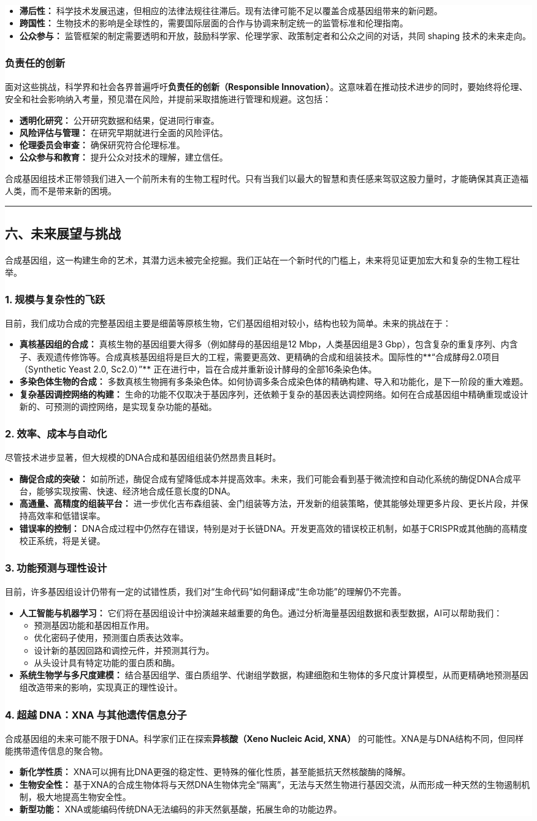 *   **滞后性：** 科学技术发展迅速，但相应的法律法规往往滞后。现有法律可能不足以覆盖合成基因组带来的新问题。
*   **跨国性：** 生物技术的影响是全球性的，需要国际层面的合作与协调来制定统一的监管标准和伦理指南。
*   **公众参与：** 监管框架的制定需要透明和开放，鼓励科学家、伦理学家、政策制定者和公众之间的对话，共同 shaping 技术的未来走向。

### 负责任的创新

面对这些挑战，科学界和社会各界普遍呼吁**负责任的创新（Responsible Innovation）**。这意味着在推动技术进步的同时，要始终将伦理、安全和社会影响纳入考量，预见潜在风险，并提前采取措施进行管理和规避。这包括：
*   **透明化研究：** 公开研究数据和结果，促进同行审查。
*   **风险评估与管理：** 在研究早期就进行全面的风险评估。
*   **伦理委员会审查：** 确保研究符合伦理标准。
*   **公众参与和教育：** 提升公众对技术的理解，建立信任。

合成基因组技术正带领我们进入一个前所未有的生物工程时代。只有当我们以最大的智慧和责任感来驾驭这股力量时，才能确保其真正造福人类，而不是带来新的困境。

---

## 六、未来展望与挑战

合成基因组，这一构建生命的艺术，其潜力远未被完全挖掘。我们正站在一个新时代的门槛上，未来将见证更加宏大和复杂的生物工程壮举。

### 1. 规模与复杂性的飞跃

目前，我们成功合成的完整基因组主要是细菌等原核生物，它们基因组相对较小，结构也较为简单。未来的挑战在于：

*   **真核基因组的合成：** 真核生物的基因组要大得多（例如酵母的基因组是12 Mbp，人类基因组是3 Gbp），包含复杂的重复序列、内含子、表观遗传修饰等。合成真核基因组将是巨大的工程，需要更高效、更精确的合成和组装技术。国际性的**“合成酵母2.0项目（Synthetic Yeast 2.0, Sc2.0）”** 正在进行中，旨在合成并重新设计酵母的全部16条染色体。
*   **多染色体生物的合成：** 多数真核生物拥有多条染色体。如何协调多条合成染色体的精确构建、导入和功能化，是下一阶段的重大难题。
*   **复杂基因调控网络的构建：** 生命的功能不仅取决于基因序列，还依赖于复杂的基因表达调控网络。如何在合成基因组中精确重现或设计新的、可预测的调控网络，是实现复杂功能的基础。

### 2. 效率、成本与自动化

尽管技术进步显著，但大规模的DNA合成和基因组组装仍然昂贵且耗时。

*   **酶促合成的突破：** 如前所述，酶促合成有望降低成本并提高效率。未来，我们可能会看到基于微流控和自动化系统的酶促DNA合成平台，能够实现按需、快速、经济地合成任意长度的DNA。
*   **高通量、高精度的组装平台：** 进一步优化吉布森组装、金门组装等方法，开发新的组装策略，使其能够处理更多片段、更长片段，并保持高效率和低错误率。
*   **错误率的控制：** DNA合成过程中仍然存在错误，特别是对于长链DNA。开发更高效的错误校正机制，如基于CRISPR或其他酶的高精度校正系统，将是关键。

### 3. 功能预测与理性设计

目前，许多基因组设计仍带有一定的试错性质，我们对“生命代码”如何翻译成“生命功能”的理解仍不完善。

*   **人工智能与机器学习：** 它们将在基因组设计中扮演越来越重要的角色。通过分析海量基因组数据和表型数据，AI可以帮助我们：
    *   预测基因功能和基因相互作用。
    *   优化密码子使用，预测蛋白质表达效率。
    *   设计新的基因回路和调控元件，并预测其行为。
    *   从头设计具有特定功能的蛋白质和酶。
*   **系统生物学与多尺度建模：** 结合基因组学、蛋白质组学、代谢组学数据，构建细胞和生物体的多尺度计算模型，从而更精确地预测基因组改造带来的影响，实现真正的理性设计。

### 4. 超越 DNA：XNA 与其他遗传信息分子

合成基因组的未来可能不限于DNA。科学家们正在探索**异核酸（Xeno Nucleic Acid, XNA）** 的可能性。XNA是与DNA结构不同，但同样能携带遗传信息的聚合物。

*   **新化学性质：** XNA可以拥有比DNA更强的稳定性、更特殊的催化性质，甚至能抵抗天然核酸酶的降解。
*   **生物安全性：** 基于XNA的合成生物体将与天然DNA生物体完全“隔离”，无法与天然生物进行基因交流，从而形成一种天然的生物遏制机制，极大地提高生物安全性。
*   **新型功能：** XNA或能编码传统DNA无法编码的非天然氨基酸，拓展生命的功能边界。
